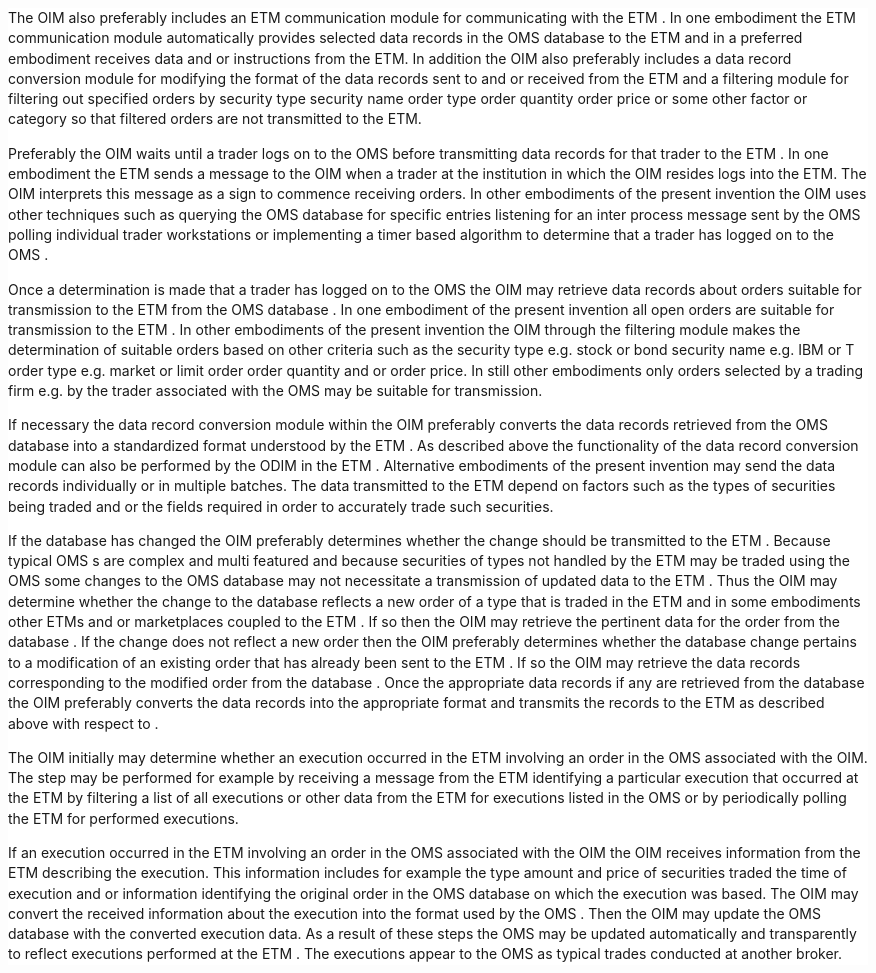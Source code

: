 The OIM also preferably includes an ETM communication module for communicating with the ETM . In one embodiment the ETM communication module automatically provides selected data records in the OMS database to the ETM and in a preferred embodiment receives data and or instructions from the ETM. In addition the OIM also preferably includes a data record conversion module for modifying the format of the data records sent to and or received from the ETM and a filtering module for filtering out specified orders by security type security name order type order quantity order price or some other factor or category so that filtered orders are not transmitted to the ETM.

Preferably the OIM waits until a trader logs on to the OMS before transmitting data records for that trader to the ETM . In one embodiment the ETM sends a message to the OIM when a trader at the institution in which the OIM resides logs into the ETM. The OIM interprets this message as a sign to commence receiving orders. In other embodiments of the present invention the OIM uses other techniques such as querying the OMS database for specific entries listening for an inter process message sent by the OMS polling individual trader workstations or implementing a timer based algorithm to determine that a trader has logged on to the OMS .

Once a determination is made that a trader has logged on to the OMS the OIM may retrieve data records about orders suitable for transmission to the ETM from the OMS database . In one embodiment of the present invention all open orders are suitable for transmission to the ETM . In other embodiments of the present invention the OIM through the filtering module makes the determination of suitable orders based on other criteria such as the security type e.g. stock or bond security name e.g. IBM or T order type e.g. market or limit order order quantity and or order price. In still other embodiments only orders selected by a trading firm e.g. by the trader associated with the OMS may be suitable for transmission.

If necessary the data record conversion module within the OIM preferably converts the data records retrieved from the OMS database into a standardized format understood by the ETM . As described above the functionality of the data record conversion module can also be performed by the ODIM in the ETM . Alternative embodiments of the present invention may send the data records individually or in multiple batches. The data transmitted to the ETM depend on factors such as the types of securities being traded and or the fields required in order to accurately trade such securities.

If the database has changed the OIM preferably determines whether the change should be transmitted to the ETM . Because typical OMS s are complex and multi featured and because securities of types not handled by the ETM may be traded using the OMS some changes to the OMS database may not necessitate a transmission of updated data to the ETM . Thus the OIM may determine whether the change to the database reflects a new order of a type that is traded in the ETM and in some embodiments other ETMs and or marketplaces coupled to the ETM . If so then the OIM may retrieve the pertinent data for the order from the database . If the change does not reflect a new order then the OIM preferably determines whether the database change pertains to a modification of an existing order that has already been sent to the ETM . If so the OIM may retrieve the data records corresponding to the modified order from the database . Once the appropriate data records if any are retrieved from the database the OIM preferably converts the data records into the appropriate format and transmits the records to the ETM as described above with respect to .

The OIM initially may determine whether an execution occurred in the ETM involving an order in the OMS associated with the OIM. The step may be performed for example by receiving a message from the ETM identifying a particular execution that occurred at the ETM by filtering a list of all executions or other data from the ETM for executions listed in the OMS or by periodically polling the ETM for performed executions.

If an execution occurred in the ETM involving an order in the OMS associated with the OIM the OIM receives information from the ETM describing the execution. This information includes for example the type amount and price of securities traded the time of execution and or information identifying the original order in the OMS database on which the execution was based. The OIM may convert the received information about the execution into the format used by the OMS . Then the OIM may update the OMS database with the converted execution data. As a result of these steps the OMS may be updated automatically and transparently to reflect executions performed at the ETM . The executions appear to the OMS as typical trades conducted at another broker.
